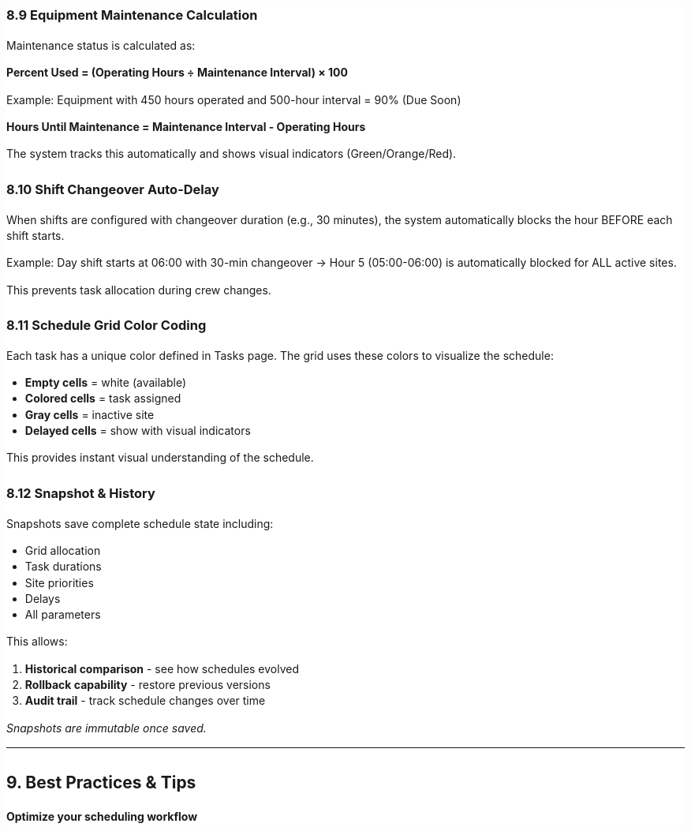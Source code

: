 ### 8.9 Equipment Maintenance Calculation

Maintenance status is calculated as:

**Percent Used = (Operating Hours ÷ Maintenance Interval) × 100**

Example: Equipment with 450 hours operated and 500-hour interval = 90% (Due Soon)

**Hours Until Maintenance = Maintenance Interval - Operating Hours**

The system tracks this automatically and shows visual indicators (Green/Orange/Red).

### 8.10 Shift Changeover Auto-Delay

When shifts are configured with changeover duration (e.g., 30 minutes), the system automatically blocks the hour BEFORE each shift starts.

Example: Day shift starts at 06:00 with 30-min changeover → Hour 5 (05:00-06:00) is automatically blocked for ALL active sites.

This prevents task allocation during crew changes.

### 8.11 Schedule Grid Color Coding

Each task has a unique color defined in Tasks page. The grid uses these colors to visualize the schedule:

- **Empty cells** = white (available)
- **Colored cells** = task assigned
- **Gray cells** = inactive site
- **Delayed cells** = show with visual indicators

This provides instant visual understanding of the schedule.

### 8.12 Snapshot & History

Snapshots save complete schedule state including:
- Grid allocation
- Task durations
- Site priorities
- Delays
- All parameters

This allows:

1. **Historical comparison** - see how schedules evolved
2. **Rollback capability** - restore previous versions
3. **Audit trail** - track schedule changes over time

*Snapshots are immutable once saved.*

---

## 9. Best Practices & Tips

**Optimize your scheduling workflow**

